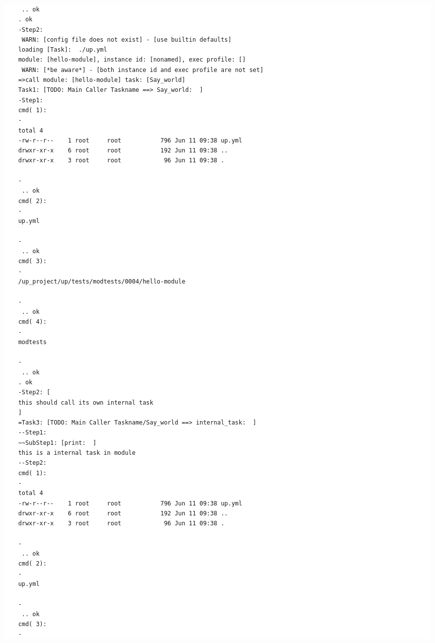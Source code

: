 ```
     .. ok
    . ok
    -Step2:
     WARN: [config file does not exist] - [use builtin defaults]
    loading [Task]:  ./up.yml
    module: [hello-module], instance id: [nonamed], exec profile: []
     WARN: [*be aware*] - [both instance id and exec profile are not set]
    =>call module: [hello-module] task: [Say_world]
    Task1: [TODO: Main Caller Taskname ==> Say_world:  ]
    -Step1:
    cmd( 1):
    -
    total 4
    -rw-r--r--    1 root     root           796 Jun 11 09:38 up.yml
    drwxr-xr-x    6 root     root           192 Jun 11 09:38 ..
    drwxr-xr-x    3 root     root            96 Jun 11 09:38 .
    
    -
     .. ok
    cmd( 2):
    -
    up.yml
    
    -
     .. ok
    cmd( 3):
    -
    /up_project/up/tests/modtests/0004/hello-module
    
    -
     .. ok
    cmd( 4):
    -
    modtests
    
    -
     .. ok
    . ok
    -Step2: [
    this should call its own internal task
    ]
    =Task3: [TODO: Main Caller Taskname/Say_world ==> internal_task:  ]
    --Step1:
    ~~SubStep1: [print:  ]
    this is a internal task in module
    --Step2:
    cmd( 1):
    -
    total 4
    -rw-r--r--    1 root     root           796 Jun 11 09:38 up.yml
    drwxr-xr-x    6 root     root           192 Jun 11 09:38 ..
    drwxr-xr-x    3 root     root            96 Jun 11 09:38 .
    
    -
     .. ok
    cmd( 2):
    -
    up.yml
    
    -
     .. ok
    cmd( 3):
    -
```